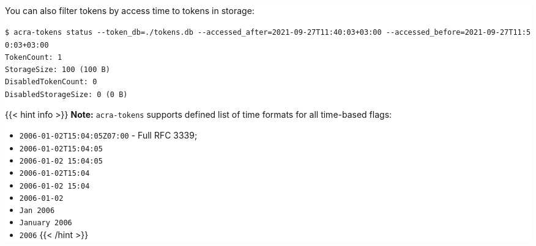 You can also filter tokens by access time to tokens in storage:
```
$ acra-tokens status --token_db=./tokens.db --accessed_after=2021-09-27T11:40:03+03:00 --accessed_before=2021-09-27T11:50:03+03:00
TokenCount: 1
StorageSize: 100 (100 B)
DisabledTokenCount: 0
DisabledStorageSize: 0 (0 B)
```

{{< hint info >}}
**Note:**
`acra-tokens` supports defined list of time formats for all time-based flags:

- `2006-01-02T15:04:05Z07:00` - Full RFC 3339;
- `2006-01-02T15:04:05`
- `2006-01-02 15:04:05`
- `2006-01-02T15:04`
- `2006-01-02 15:04`
- `2006-01-02`
- `Jan 2006`
- `January 2006`
- `2006`
{{< /hint >}}


